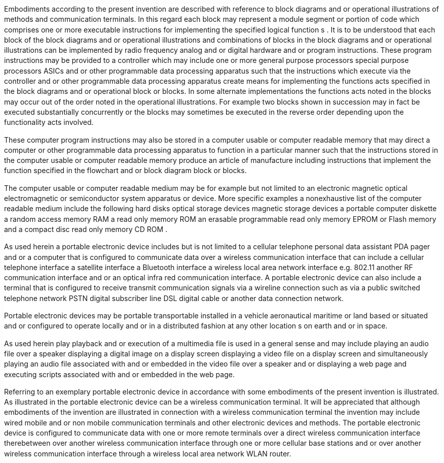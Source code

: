 Embodiments according to the present invention are described with reference to block diagrams and or operational illustrations of methods and communication terminals. In this regard each block may represent a module segment or portion of code which comprises one or more executable instructions for implementing the specified logical function s . It is to be understood that each block of the block diagrams and or operational illustrations and combinations of blocks in the block diagrams and or operational illustrations can be implemented by radio frequency analog and or digital hardware and or program instructions. These program instructions may be provided to a controller which may include one or more general purpose processors special purpose processors ASICs and or other programmable data processing apparatus such that the instructions which execute via the controller and or other programmable data processing apparatus create means for implementing the functions acts specified in the block diagrams and or operational block or blocks. In some alternate implementations the functions acts noted in the blocks may occur out of the order noted in the operational illustrations. For example two blocks shown in succession may in fact be executed substantially concurrently or the blocks may sometimes be executed in the reverse order depending upon the functionality acts involved.

These computer program instructions may also be stored in a computer usable or computer readable memory that may direct a computer or other programmable data processing apparatus to function in a particular manner such that the instructions stored in the computer usable or computer readable memory produce an article of manufacture including instructions that implement the function specified in the flowchart and or block diagram block or blocks.

The computer usable or computer readable medium may be for example but not limited to an electronic magnetic optical electromagnetic or semiconductor system apparatus or device. More specific examples a nonexhaustive list of the computer readable medium include the following hard disks optical storage devices magnetic storage devices a portable computer diskette a random access memory RAM a read only memory ROM an erasable programmable read only memory EPROM or Flash memory and a compact disc read only memory CD ROM .

As used herein a portable electronic device includes but is not limited to a cellular telephone personal data assistant PDA pager and or a computer that is configured to communicate data over a wireless communication interface that can include a cellular telephone interface a satellite interface a Bluetooth interface a wireless local area network interface e.g. 802.11 another RF communication interface and or an optical infra red communication interface. A portable electronic device can also include a terminal that is configured to receive transmit communication signals via a wireline connection such as via a public switched telephone network PSTN digital subscriber line DSL digital cable or another data connection network.

Portable electronic devices may be portable transportable installed in a vehicle aeronautical maritime or land based or situated and or configured to operate locally and or in a distributed fashion at any other location s on earth and or in space.

As used herein play playback and or execution of a multimedia file is used in a general sense and may include playing an audio file over a speaker displaying a digital image on a display screen displaying a video file on a display screen and simultaneously playing an audio file associated with and or embedded in the video file over a speaker and or displaying a web page and executing scripts associated with and or embedded in the web page.

Referring to an exemplary portable electronic device in accordance with some embodiments of the present invention is illustrated. As illustrated in the portable electronic device can be a wireless communication terminal. It will be appreciated that although embodiments of the invention are illustrated in connection with a wireless communication terminal the invention may include wired mobile and or non mobile communication terminals and other electronic devices and methods. The portable electronic device is configured to communicate data with one or more remote terminals over a direct wireless communication interface therebetween over another wireless communication interface through one or more cellular base stations and or over another wireless communication interface through a wireless local area network WLAN router.
